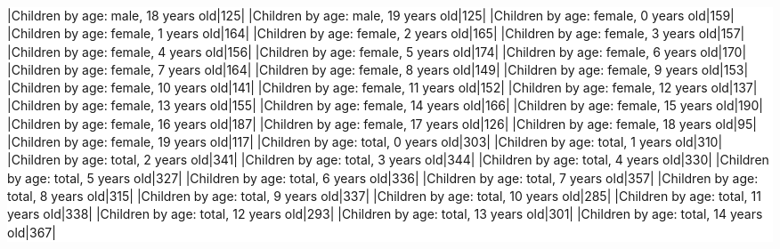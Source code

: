 |Children by age: male, 18 years old|125|
|Children by age: male, 19 years old|125|
|Children by age: female, 0 years old|159|
|Children by age: female, 1 years old|164|
|Children by age: female, 2 years old|165|
|Children by age: female, 3 years old|157|
|Children by age: female, 4 years old|156|
|Children by age: female, 5 years old|174|
|Children by age: female, 6 years old|170|
|Children by age: female, 7 years old|164|
|Children by age: female, 8 years old|149|
|Children by age: female, 9 years old|153|
|Children by age: female, 10 years old|141|
|Children by age: female, 11 years old|152|
|Children by age: female, 12 years old|137|
|Children by age: female, 13 years old|155|
|Children by age: female, 14 years old|166|
|Children by age: female, 15 years old|190|
|Children by age: female, 16 years old|187|
|Children by age: female, 17 years old|126|
|Children by age: female, 18 years old|95|
|Children by age: female, 19 years old|117|
|Children by age: total, 0 years old|303|
|Children by age: total, 1 years old|310|
|Children by age: total, 2 years old|341|
|Children by age: total, 3 years old|344|
|Children by age: total, 4 years old|330|
|Children by age: total, 5 years old|327|
|Children by age: total, 6 years old|336|
|Children by age: total, 7 years old|357|
|Children by age: total, 8 years old|315|
|Children by age: total, 9 years old|337|
|Children by age: total, 10 years old|285|
|Children by age: total, 11 years old|338|
|Children by age: total, 12 years old|293|
|Children by age: total, 13 years old|301|
|Children by age: total, 14 years old|367|